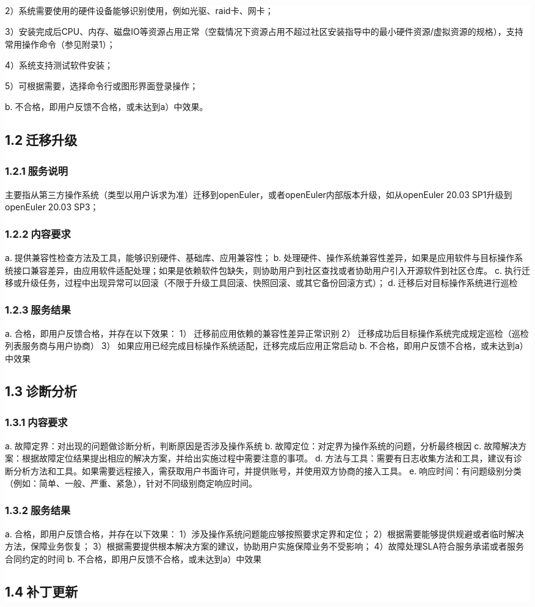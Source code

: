 2）系统需要使用的硬件设备能够识别使用，例如光驱、raid卡、网卡；

3）安装完成后CPU、内存、磁盘IO等资源占用正常（空载情况下资源占用不超过社区安装指导中的最小硬件资源/虚拟资源的规格），支持常用操作命令（参见附录1）；

4）系统支持测试软件安装；

5）可根据需要，选择命令行或图形界面登录操作；

b. 不合格，即用户反馈不合格，或未达到a）中效果。

## 1.2 迁移升级

### 1.2.1 服务说明

主要指从第三方操作系统（类型以用户诉求为准）迁移到openEuler，或者openEuler内部版本升级，如从openEuler 20.03 SP1升级到openEuler 20.03 SP3；

### 1.2.2 内容要求

a.  提供兼容性检查方法及工具，能够识别硬件、基础库、应用兼容性；
b.  处理硬件、操作系统兼容性差异，如果是应用软件与目标操作系统接口兼容差异，由应用软件适配处理；如果是依赖软件包缺失，则协助用户到社区查找或者协助用户引入开源软件到社区仓库。
c.  执行迁移或升级任务，过程中出现异常可以回滚（不限于升级工具回滚、快照回滚、或其它备份回滚方式）；
d.  迁移后对目标操作系统进行巡检

### 1.2.3 服务结果

a.  合格，即用户反馈合格，并存在以下效果：
1） 迁移前应用依赖的兼容性差异正常识别
2） 迁移成功后目标操作系统完成规定巡检（巡检列表服务商与用户协商）
3） 如果应用已经完成目标操作系统适配，迁移完成后应用正常启动
b.  不合格，即用户反馈不合格，或未达到a）中效果

## 1.3 诊断分析

### 1.3.1 内容要求

a. 故障定界：对出现的问题做诊断分析，判断原因是否涉及操作系统
b. 故障定位：对定界为操作系统的问题，分析最终根因
c. 故障解决方案：根据故障定位结果提出相应的解决方案，并给出实施过程中需要注意的事项。
d. 方法与工具：需要有日志收集方法和工具，建议有诊断分析方法和工具。如果需要远程接入，需获取用户书面许可，并提供账号，并使用双方协商的接入工具。
e. 响应时间：有问题级别分类（例如：简单、一般、严重、紧急），针对不同级别商定响应时间。

### 1.3.2 服务结果

a. 合格，即用户反馈合格，并存在以下效果：
1）涉及操作系统问题能应够按照要求定界和定位；
2）根据需要能够提供规避或者临时解决方法，保障业务恢复；
3）根据需要提供根本解决方案的建议，协助用户实施保障业务不受影响；
4）故障处理SLA符合服务承诺或者服务合同约定的时间
b. 不合格，即用户反馈不合格，或未达到a）中效果

## 1.4 补丁更新

